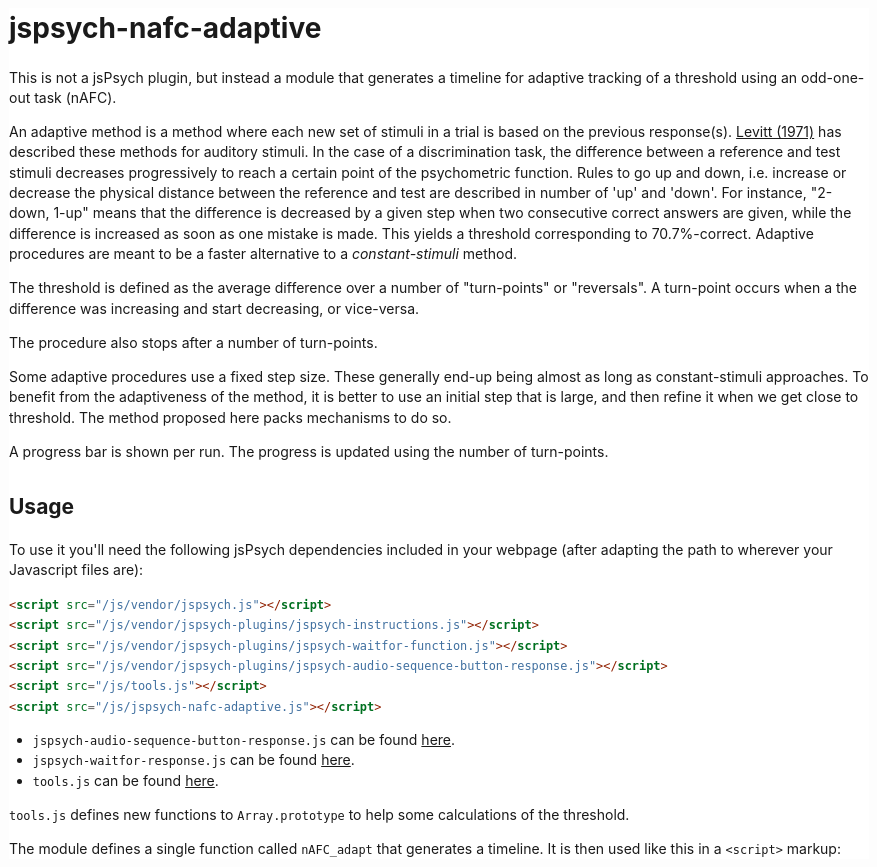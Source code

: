 # jspsych-nafc-adaptive

This is not a jsPsych plugin, but instead a module that generates a timeline for adaptive
tracking of a threshold using an odd-one-out task (nAFC).

An adaptive method is a method where each new set of stimuli in a trial is based on the
previous response(s). [Levitt (1971)](https://doi.org/10.1121/1.1912375) has described these
methods for auditory stimuli. In the case of a discrimination task, the difference between
a reference and test stimuli decreases progressively to reach a certain point of the psychometric
function. Rules to go up and down, i.e. increase or decrease the physical distance between
the reference and test are described in number of 'up' and 'down'. For instance, "2-down, 1-up"
means that the difference is decreased by a given step when two consecutive correct answers are given,
while the difference is increased as soon as one mistake is made. This yields a threshold corresponding
to 70.7%-correct. Adaptive procedures are meant to be a faster alternative to a *constant-stimuli* method.

The threshold is defined as the average difference over a number of "turn-points" or "reversals". A
turn-point occurs when a the difference was increasing and start decreasing, or vice-versa.

The procedure also stops after a number of turn-points.

Some adaptive procedures use a fixed step size. These generally end-up being almost as long as constant-stimuli
approaches. To benefit from the adaptiveness of the method, it is better to use an initial step that is
large, and then refine it when we get close to threshold. The method proposed here packs mechanisms
to do so.

A progress bar is shown per run. The progress is updated using the number of turn-points.

## Usage

To use it you'll need the following jsPsych dependencies included in your webpage (after adapting the path to wherever your Javascript files are):

```html
<script src="/js/vendor/jspsych.js"></script>
<script src="/js/vendor/jspsych-plugins/jspsych-instructions.js"></script>
<script src="/js/vendor/jspsych-plugins/jspsych-waitfor-function.js"></script>
<script src="/js/vendor/jspsych-plugins/jspsych-audio-sequence-button-response.js"></script>
<script src="/js/tools.js"></script>
<script src="/js/jspsych-nafc-adaptive.js"></script>
```

* `jspsych-audio-sequence-button-response.js` can be found [here](../plugins/jspsych-audio-sequence-button-response.js).
* `jspsych-waitfor-response.js` can be found [here](../plugins/jspsych-waitfor-response.js).
* `tools.js` can be found [here](../../js/tools.js).

`tools.js` defines new functions to `Array.prototype` to help some calculations of the threshold.

The module defines a single function called `nAFC_adapt` that generates a timeline. It is then used like
this in a `<script>` markup:
